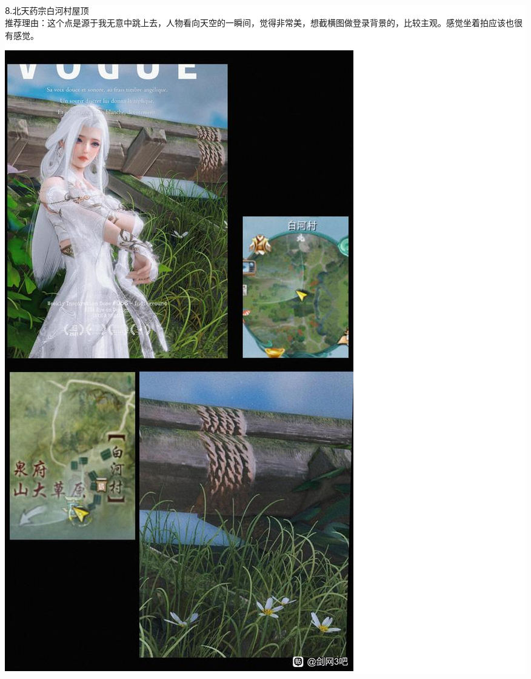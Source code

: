 8.北天药宗白河村屋顶  
推荐理由：这个点是源于我无意中跳上去，人物看向天空的一瞬间，觉得非常美，想截横图做登录背景的，比较主观。感觉坐着拍应该也很有感觉。

​![b33a03dfa9ec8a13f4043ad9b103918fa0ecc080](assets/b33a03dfa9ec8a13f4043ad9b103918fa0ecc080-20240323232629-o111hzm.jpg)​
